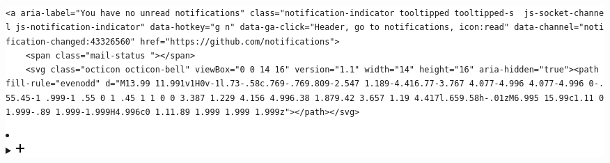     <a aria-label="You have no unread notifications" class="notification-indicator tooltipped tooltipped-s  js-socket-channel js-notification-indicator" data-hotkey="g n" data-ga-click="Header, go to notifications, icon:read" data-channel="notification-changed:43326560" href="https://github.com/notifications">
        <span class="mail-status "></span>
        <svg class="octicon octicon-bell" viewBox="0 0 14 16" version="1.1" width="14" height="16" aria-hidden="true"><path fill-rule="evenodd" d="M13.99 11.991v1H0v-1l.73-.58c.769-.769.809-2.547 1.189-4.416.77-3.767 4.077-4.996 4.077-4.996 0-.55.45-1 .999-1 .55 0 1 .45 1 1 0 0 3.387 1.229 4.156 4.996.38 1.879.42 3.657 1.19 4.417l.659.58h-.01zM6.995 15.99c1.11 0 1.999-.89 1.999-1.999H4.996c0 1.11.89 1.999 1.999 1.999z"></path></svg>
</a>
    </span>
  </li>

  <li class="dropdown">
    <details class="details-overlay details-reset d-flex px-2 flex-items-center">
      <summary class="HeaderNavlink" aria-label="Create new…" data-ga-click="Header, create new, icon:add" aria-haspopup="menu">
        <svg class="octicon octicon-plus float-left mr-1 mt-1" viewBox="0 0 12 16" version="1.1" width="12" height="16" aria-hidden="true"><path fill-rule="evenodd" d="M12 9H7v5H5V9H0V7h5V2h2v5h5v2z"></path></svg>
        <span class="dropdown-caret mt-1"></span>
      </summary>
      <details-menu class="dropdown-menu dropdown-menu-sw" role="menu">
        
<a role="menuitem" class="dropdown-item" href="https://github.com/new" data-ga-click="Header, create new repository">
  New repository
</a>

  <a role="menuitem" class="dropdown-item" href="https://github.com/new/import" data-ga-click="Header, import a repository">
    Import repository
  </a>

<a role="menuitem" class="dropdown-item" href="https://gist.github.com/" data-ga-click="Header, create new gist">
  New gist
</a>

  <a role="menuitem" class="dropdown-item" href="https://github.com/organizations/new" data-ga-click="Header, create new organization">
    New organization
  </a>


  <div class="dropdown-divider"></div>
  <div class="dropdown-header">
    <span title="HaseebHR/git-task2">This repository</span>
  </div>
    <a role="menuitem" class="dropdown-item" href="https://github.com/HaseebHR/git-task2/issues/new" data-ga-click="Header, create new issue">
      New issue
    </a>
